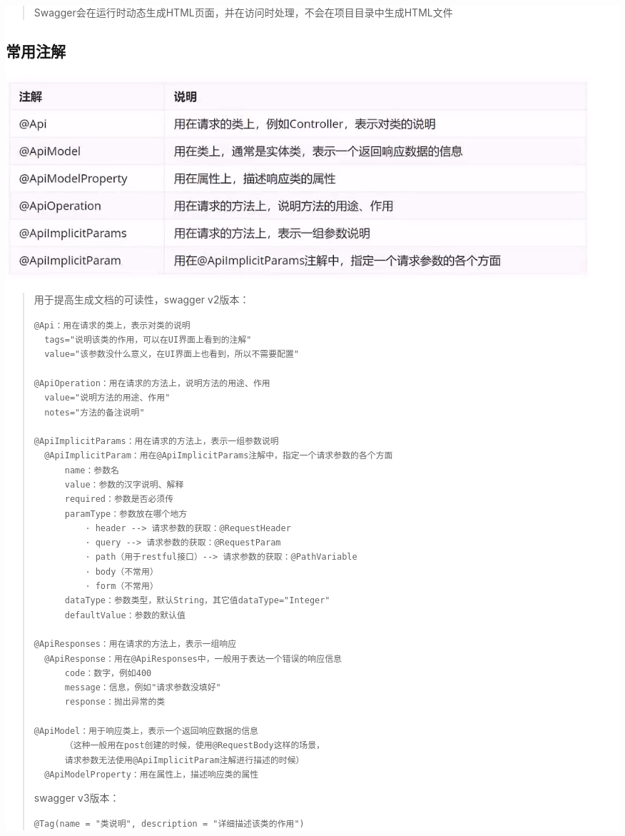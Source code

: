 > Swagger会在运行时动态生成HTML页面，并在访问时处理，不会在项目目录中生成HTML文件

## 常用注解

<img src="img/10.Swagger/image-20230621143132583.png" alt="image-20230621143132583" style="zoom: 80%;" />

> 用于提高生成文档的可读性，swagger v2版本：
>
> ```
> @Api：用在请求的类上，表示对类的说明
> 	tags="说明该类的作用，可以在UI界面上看到的注解"
> 	value="该参数没什么意义，在UI界面上也看到，所以不需要配置"
> 
> @ApiOperation：用在请求的方法上，说明方法的用途、作用
> 	value="说明方法的用途、作用"
> 	notes="方法的备注说明"
> 
> @ApiImplicitParams：用在请求的方法上，表示一组参数说明
> 	@ApiImplicitParam：用在@ApiImplicitParams注解中，指定一个请求参数的各个方面
> 		name：参数名
> 		value：参数的汉字说明、解释
> 		required：参数是否必须传
> 		paramType：参数放在哪个地方
> 			· header --> 请求参数的获取：@RequestHeader
> 			· query --> 请求参数的获取：@RequestParam
> 			· path（用于restful接口）--> 请求参数的获取：@PathVariable
> 			· body（不常用）
> 			· form（不常用）    
> 		dataType：参数类型，默认String，其它值dataType="Integer"       
> 		defaultValue：参数的默认值
> 
> @ApiResponses：用在请求的方法上，表示一组响应
> 	@ApiResponse：用在@ApiResponses中，一般用于表达一个错误的响应信息
> 		code：数字，例如400
> 		message：信息，例如"请求参数没填好"
> 		response：抛出异常的类
> 
> @ApiModel：用于响应类上，表示一个返回响应数据的信息
>       （这种一般用在post创建的时候，使用@RequestBody这样的场景，
>       请求参数无法使用@ApiImplicitParam注解进行描述的时候）
> 	@ApiModelProperty：用在属性上，描述响应类的属性
> ```
>
> swagger v3版本：
>
> ```
> @Tag(name = "类说明", description = "详细描述该类的作用")
> 